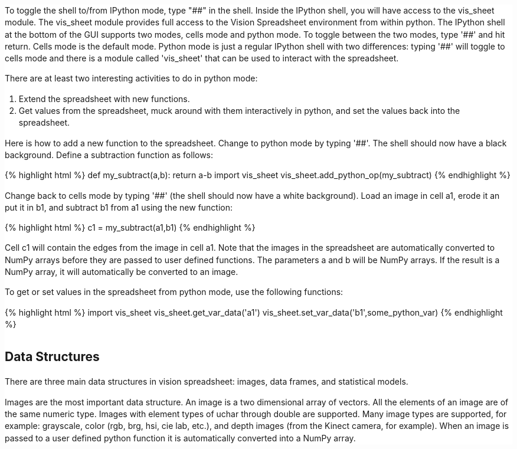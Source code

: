 To toggle the shell to/from IPython mode, type "##" in the shell. Inside the
IPython shell, you will have access to the vis_sheet module. The vis_sheet module
provides full access to the Vision Spreadsheet environment from within python.
The IPython shell at the bottom of the GUI supports two modes, cells mode and
python mode. To toggle between the two modes, type '##' and hit return. Cells
mode is the default mode. Python mode is just a regular IPython shell with two
differences: typing '##' will toggle to cells mode and there is a module called
'vis_sheet' that can be used to interact with the spreadsheet.

There are at least two interesting activities to do in python mode:

1. Extend the spreadsheet with new functions.
1. Get values from the spreadsheet, muck around with them interactively in
python, and set the values back into the spreadsheet.

Here is how to add a new function to the spreadsheet. Change to python mode by
typing '##'. The shell should now have a black background. Define a subtraction
function as follows:

{% highlight html %}
def my_subtract(a,b): return a-b
import vis_sheet
vis_sheet.add_python_op(my_subtract)
{% endhighlight %}

Change back to cells mode by typing '##' (the shell should now have a white
background). Load an image in cell a1, erode it an put it in b1, and subtract b1
from a1 using the new function:

{% highlight html %}
c1 = my_subtract(a1,b1)
{% endhighlight %}

Cell c1 will contain the edges from the image in cell a1. Note that the images in
the spreadsheet are automatically converted to NumPy arrays before they are
passed to user defined functions. The parameters a and b will be NumPy arrays. If
the result is a NumPy array, it will automatically be converted to an image.

To get or set values in the spreadsheet from python mode, use the following
functions:

{% highlight html %}
import vis_sheet
vis_sheet.get_var_data('a1')
vis_sheet.set_var_data('b1',some_python_var)
{% endhighlight %}


## Data Structures

There are three main data structures in vision spreadsheet: images, data frames,
and statistical models.

Images are the most important data structure. An image is a two dimensional array
of vectors. All the elements of an image are of the same numeric type. Images
with element types of uchar through double are supported. Many image types are
supported, for example: grayscale, color (rgb, brg, hsi, cie lab, etc.), and
depth images (from the Kinect camera, for example). When an image is passed to a
user defined python function it is automatically converted into a NumPy array.
